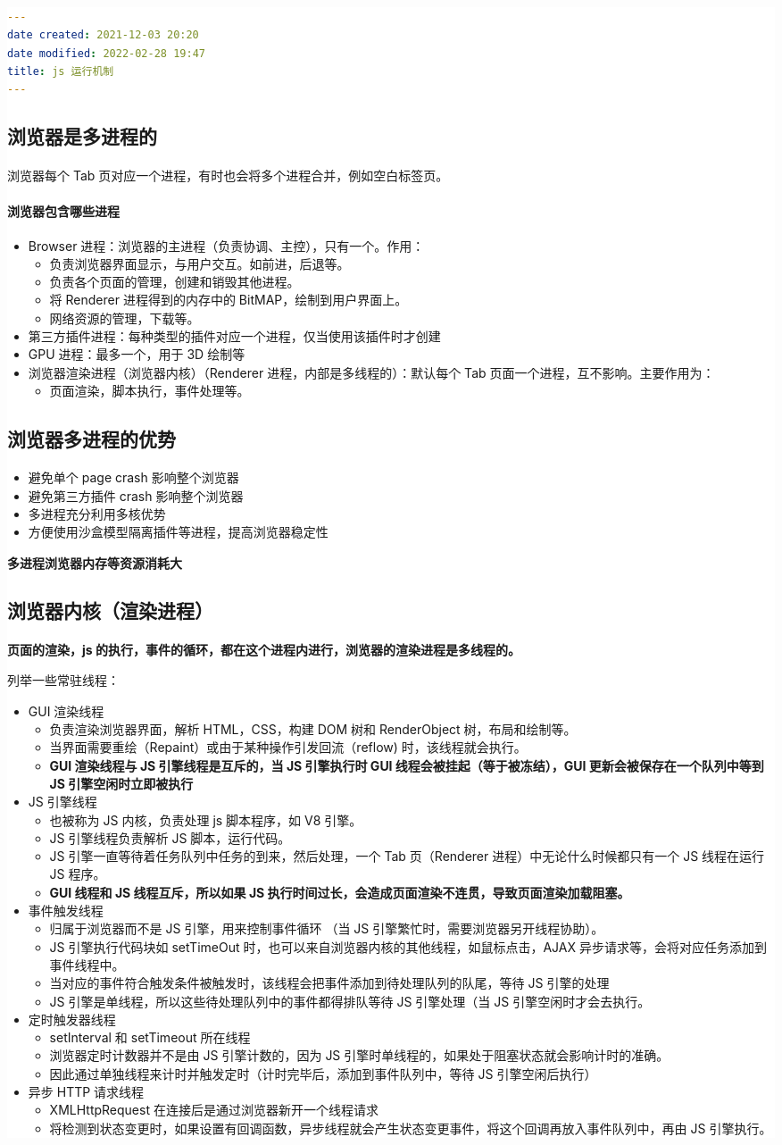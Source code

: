 ```yaml
---
date created: 2021-12-03 20:20
date modified: 2022-02-28 19:47
title: js 运行机制
---
```

## 浏览器是多进程的

浏览器每个 Tab 页对应一个进程，有时也会将多个进程合并，例如空白标签页。

#### 浏览器包含哪些进程

- Browser 进程：浏览器的主进程（负责协调、主控），只有一个。作用：
  - 负责浏览器界面显示，与用户交互。如前进，后退等。
  - 负责各个页面的管理，创建和销毁其他进程。
  - 将 Renderer 进程得到的内存中的 BitMAP，绘制到用户界面上。
  - 网络资源的管理，下载等。
- 第三方插件进程：每种类型的插件对应一个进程，仅当使用该插件时才创建
- GPU 进程：最多一个，用于 3D 绘制等
- 浏览器渲染进程（浏览器内核）（Renderer 进程，内部是多线程的）：默认每个 Tab 页面一个进程，互不影响。主要作用为：
  - 页面渲染，脚本执行，事件处理等。

## 浏览器多进程的优势

- 避免单个 page crash 影响整个浏览器
- 避免第三方插件 crash 影响整个浏览器
- 多进程充分利用多核优势
- 方便使用沙盒模型隔离插件等进程，提高浏览器稳定性

**多进程浏览器内存等资源消耗大**

## 浏览器内核（渲染进程）

**页面的渲染，js 的执行，事件的循环，都在这个进程内进行，浏览器的渲染进程是多线程的。**

列举一些常驻线程：

- GUI 渲染线程
  - 负责渲染浏览器界面，解析 HTML，CSS，构建 DOM 树和 RenderObject 树，布局和绘制等。
  - 当界面需要重绘（Repaint）或由于某种操作引发回流（reflow) 时，该线程就会执行。
  - **GUI 渲染线程与 JS 引擎线程是互斥的，当 JS 引擎执行时 GUI 线程会被挂起（等于被冻结），GUI 更新会被保存在一个队列中等到 JS 引擎空闲时立即被执行**
- JS 引擎线程
  - 也被称为 JS 内核，负责处理 js 脚本程序，如 V8 引擎。
  - JS 引擎线程负责解析 JS 脚本，运行代码。
  - JS 引擎一直等待着任务队列中任务的到来，然后处理，一个 Tab 页（Renderer 进程）中无论什么时候都只有一个 JS 线程在运行 JS 程序。
  - **GUI 线程和 JS 线程互斥，所以如果 JS 执行时间过长，会造成页面渲染不连贯，导致页面渲染加载阻塞。**
- 事件触发线程
  - 归属于浏览器而不是 JS 引擎，用来控制事件循环 （当 JS 引擎繁忙时，需要浏览器另开线程协助）。
  - JS 引擎执行代码块如 setTimeOut 时，也可以来自浏览器内核的其他线程，如鼠标点击，AJAX 异步请求等，会将对应任务添加到事件线程中。
  - 当对应的事件符合触发条件被触发时，该线程会把事件添加到待处理队列的队尾，等待 JS 引擎的处理
  - JS 引擎是单线程，所以这些待处理队列中的事件都得排队等待 JS 引擎处理（当 JS 引擎空闲时才会去执行。
- 定时触发器线程
  - setInterval 和 setTimeout 所在线程
  - 浏览器定时计数器并不是由 JS 引擎计数的，因为 JS 引擎时单线程的，如果处于阻塞状态就会影响计时的准确。
  - 因此通过单独线程来计时并触发定时（计时完毕后，添加到事件队列中，等待 JS 引擎空闲后执行）
- 异步 HTTP 请求线程
  - XMLHttpRequest 在连接后是通过浏览器新开一个线程请求
  - 将检测到状态变更时，如果设置有回调函数，异步线程就会产生状态变更事件，将这个回调再放入事件队列中，再由 JS 引擎执行。
